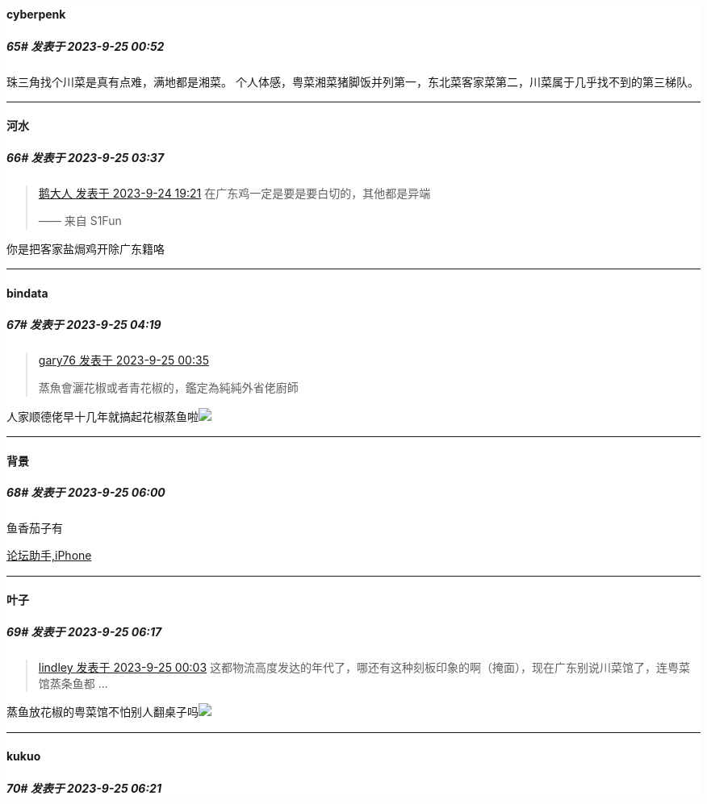 ####  cyberpenk  
##### 65#       发表于 2023-9-25 00:52

珠三角找个川菜是真有点难，满地都是湘菜。
个人体感，粤菜湘菜猪脚饭并列第一，东北菜客家菜第二，川菜属于几乎找不到的第三梯队。


*****

####  河水  
##### 66#       发表于 2023-9-25 03:37

<blockquote><a href="httphttps://bbs.saraba1st.com/2b/forum.php?mod=redirect&amp;goto=findpost&amp;pid=62514276&amp;ptid=2154176" target="_blank">鹅大人 发表于 2023-9-24 19:21</a>
在广东鸡一定是要是要白切的，其他都是异端

—— 来自 S1Fun</blockquote>
你是把客家盐焗鸡开除广东籍咯


*****

####  bindata  
##### 67#       发表于 2023-9-25 04:19

<blockquote><a href="httphttps://bbs.saraba1st.com/2b/forum.php?mod=redirect&amp;goto=findpost&amp;pid=62517313&amp;ptid=2154176" target="_blank">gary76 发表于 2023-9-25 00:35</a>

蒸魚會灑花椒或者青花椒的，鑑定為純純外省佬廚師</blockquote>
人家顺德佬早十几年就搞起花椒蒸鱼啦<img src="https://static.saraba1st.com/image/smiley/face2017/065.png" referrerpolicy="no-referrer">


*****

####  背景  
##### 68#       发表于 2023-9-25 06:00

鱼香茄子有

[论坛助手,iPhone](https://bbs.saraba1st.com/2b/forum.php?mod=viewthread&amp;tid=2029836)


*****

####  叶子  
##### 69#       发表于 2023-9-25 06:17

<blockquote><a href="httphttps://bbs.saraba1st.com/2b/forum.php?mod=redirect&amp;goto=findpost&amp;pid=62517075&amp;ptid=2154176" target="_blank">lindley 发表于 2023-9-25 00:03</a>
这都物流高度发达的年代了，哪还有这种刻板印象的啊（掩面），现在广东别说川菜馆了，连粤菜馆蒸条鱼都 ...</blockquote>
蒸鱼放花椒的粤菜馆不怕别人翻桌子吗<img src="https://static.saraba1st.com/image/smiley/face2017/048.png" referrerpolicy="no-referrer">

*****

####  kukuo  
##### 70#       发表于 2023-9-25 06:21
